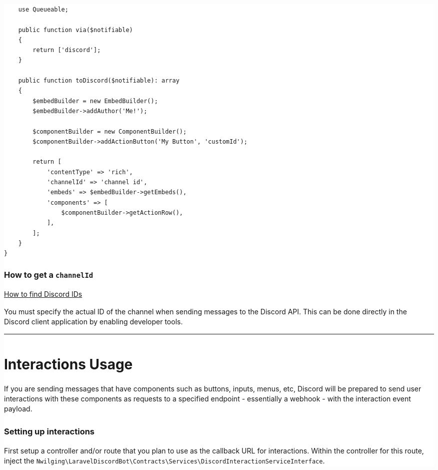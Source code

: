 ```phpt
    use Queueable;

    public function via($notifiable)
    {
        return ['discord'];
    }

    public function toDiscord($notifiable): array
    {
        $embedBuilder = new EmbedBuilder();
        $embedBuilder->addAuthor('Me!');

        $componentBuilder = new ComponentBuilder();
        $componentBuilder->addActionButton('My Button', 'customId');

        return [
            'contentType' => 'rich',
            'channelId' => 'channel id',
            'embeds' => $embedBuilder->getEmbeds(),
            'components' => [
                $componentBuilder->getActionRow(),
            ],
        ];
    }
}
```

### How to get a `channelId`

[How to find Discord IDs](https://www.remote.tools/remote-work/how-to-find-discord-id#how-to)

You must specify the actual ID of the channel when sending messages to the Discord API. This can be done directly in
the Discord client application by enabling developer tools.

---

# Interactions Usage

If you are sending messages that have components such as buttons, inputs, menus, etc, Discord will be prepared
to send user interactions with these components as requests to a specified endpoint - essentially a webhook - with the
interaction event payload.

### Setting up interactions

First setup a controller and/or route that you plan to use as the callback URL for interactions. Within the controller
for this route, inject the `Nwilging\LaravelDiscordBot\Contracts\Services\DiscordInteractionServiceInterface`.

